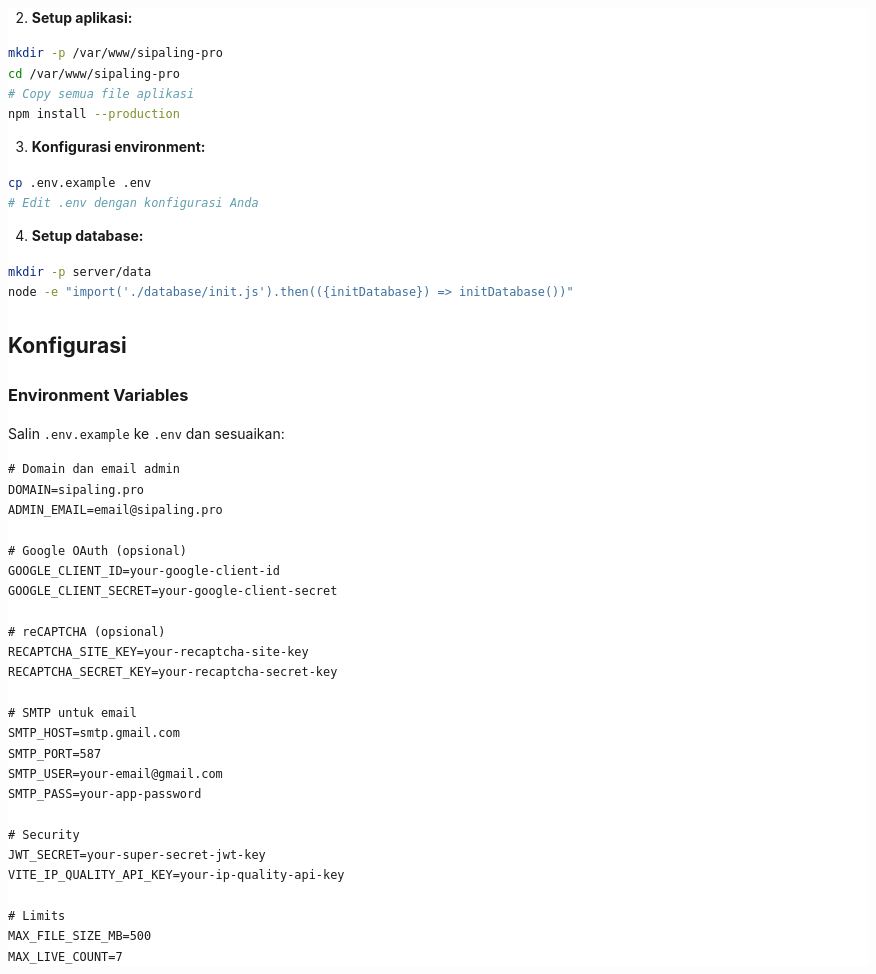 2. **Setup aplikasi:**
```bash
mkdir -p /var/www/sipaling-pro
cd /var/www/sipaling-pro
# Copy semua file aplikasi
npm install --production
```

3. **Konfigurasi environment:**
```bash
cp .env.example .env
# Edit .env dengan konfigurasi Anda
```

4. **Setup database:**
```bash
mkdir -p server/data
node -e "import('./database/init.js').then(({initDatabase}) => initDatabase())"
```

## Konfigurasi

### Environment Variables

Salin `.env.example` ke `.env` dan sesuaikan:

```env
# Domain dan email admin
DOMAIN=sipaling.pro
ADMIN_EMAIL=email@sipaling.pro

# Google OAuth (opsional)
GOOGLE_CLIENT_ID=your-google-client-id
GOOGLE_CLIENT_SECRET=your-google-client-secret

# reCAPTCHA (opsional)
RECAPTCHA_SITE_KEY=your-recaptcha-site-key
RECAPTCHA_SECRET_KEY=your-recaptcha-secret-key

# SMTP untuk email
SMTP_HOST=smtp.gmail.com
SMTP_PORT=587
SMTP_USER=your-email@gmail.com
SMTP_PASS=your-app-password

# Security
JWT_SECRET=your-super-secret-jwt-key
VITE_IP_QUALITY_API_KEY=your-ip-quality-api-key

# Limits
MAX_FILE_SIZE_MB=500
MAX_LIVE_COUNT=7
```
